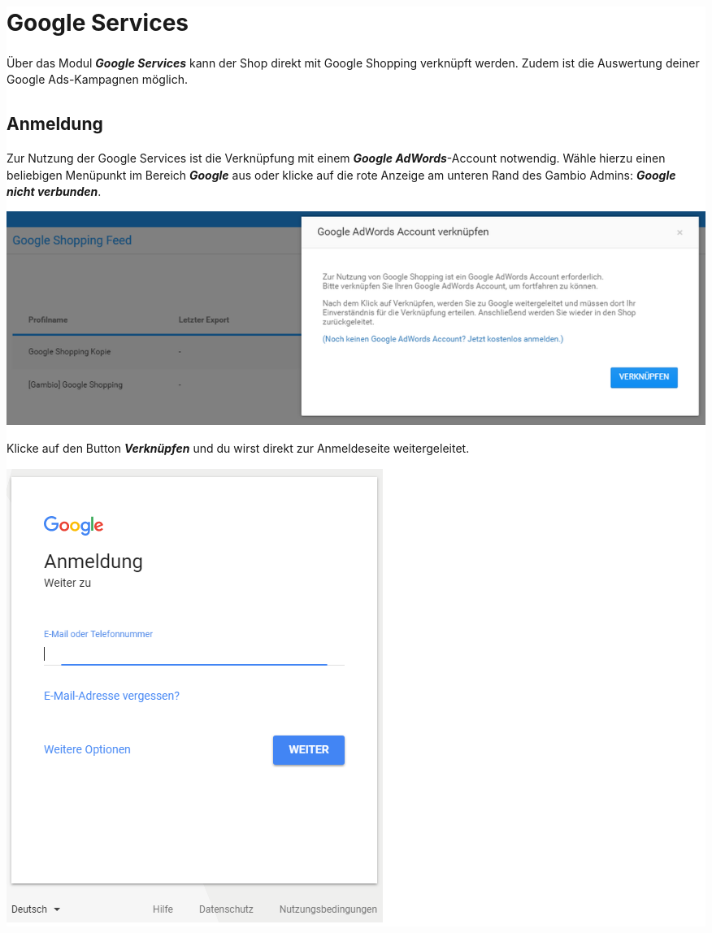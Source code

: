 # Google Services

Über das Modul _**Google Services**_ kann der Shop direkt mit Google Shopping verknüpft werden. Zudem ist die Auswertung deiner Google Ads-Kampagnen möglich.

## Anmeldung

Zur Nutzung der Google Services ist die Verknüpfung mit einem _**Google AdWords**_-Account notwendig. Wähle hierzu einen beliebigen Menüpunkt im Bereich _**Google**_ aus oder klicke auf die rote Anzeige am unteren Rand des Gambio Admins: _**Google nicht verbunden**_.

![](../../Bilder/nichtVerknuepft.png "Auswahl eines Menüpunkts ohne Verknüpfung")

Klicke auf den Button _**Verknüpfen**_ und du wirst direkt zur Anmeldeseite weitergeleitet.

![](../../Bilder/GoogleAnmeldung_.png "Eingabe der Zugangsdaten zum AdWords-Account bei Google")
